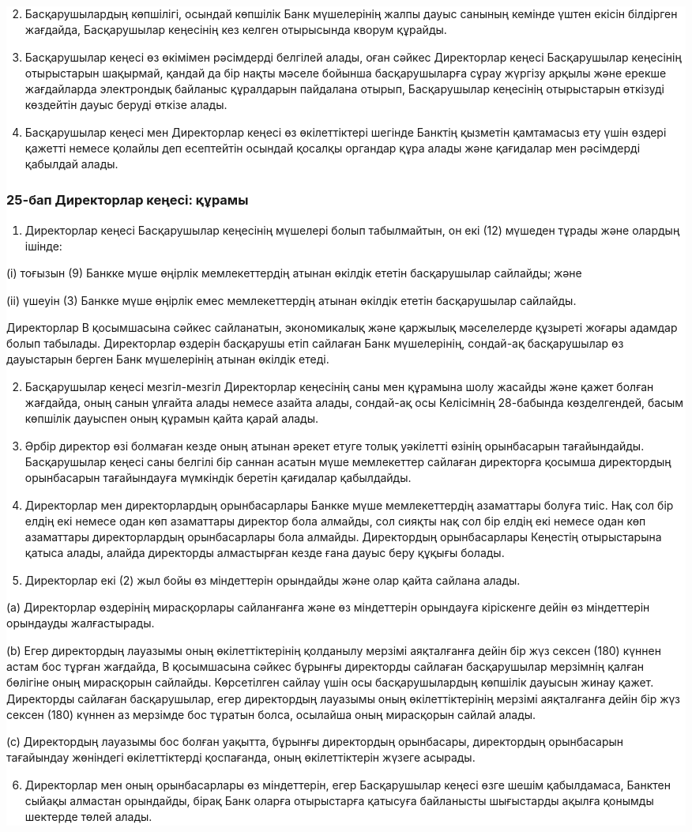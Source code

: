 2. Басқарушылардың көпшілігі, осындай көпшілік Банк мүшелерінің жалпы дауыс санының кемінде үштен екісін білдірген жағдайда, Басқарушылар кеңесінің кез келген отырысында кворум құрайды.

3. Басқарушылар кеңесі өз өкімімен рәсімдерді белгілей алады, оған сәйкес Директорлар кеңесі Басқарушылар кеңесінің отырыстарын шақырмай, қандай да бір нақты мәселе бойынша басқарушыларға сұрау жүргізу арқылы және ерекше жағдайларда электрондық байланыс құралдарын пайдалана отырып, Басқарушылар кеңесінің отырыстарын өткізуді көздейтін дауыс беруді өткізе алады.

4. Басқарушылар кеңесі мен Директорлар кеңесі өз өкілеттіктері шегінде Банктің қызметін қамтамасыз ету үшін өздері қажетті немесе қолайлы деп есептейтін осындай қосалқы органдар құра алады және қағидалар мен рәсімдерді қабылдай алады.

### 25-бап Директорлар кеңесі: құрамы

1. Директорлар кеңесі Басқарушылар кеңесінің мүшелері болып табылмайтын, он екі (12) мүшеден тұрады және олардың ішінде:

(і) тоғызын (9) Банкке мүше өңірлік мемлекеттердің атынан өкілдік ететін басқарушылар сайлайды; және

(іі) үшеуін (3) Банкке мүше өңірлік емес мемлекеттердің атынан өкілдік ететін басқарушылар сайлайды.

Директорлар В қосымшасына сәйкес сайланатын, экономикалық және қаржылық мәселелерде құзыреті жоғары адамдар болып табылады. Директорлар өздерін басқарушы етіп сайлаған Банк мүшелерінің, сондай-ақ басқарушылар өз дауыстарын берген Банк мүшелерінің атынан өкілдік етеді.

2. Басқарушылар кеңесі мезгіл-мезгіл Директорлар кеңесінің саны мен құрамына шолу жасайды және қажет болған жағдайда, оның санын ұлғайта алады немесе азайта алады, сондай-ақ осы Келісімнің 28-бабында көзделгендей, басым көпшілік дауыспен оның құрамын қайта қарай алады.

3. Әрбір директор өзі болмаған кезде оның атынан әрекет етуге толық уәкілетті өзінің орынбасарын тағайындайды. Басқарушылар кеңесі саны белгілі бір саннан асатын мүше мемлекеттер сайлаған директорға қосымша директордың орынбасарын тағайындауға мүмкіндік беретін қағидалар қабылдайды.

4. Директорлар мен директорлардың орынбасарлары Банкке мүше мемлекеттердің азаматтары болуға тиіс. Нақ сол бір елдің екі немесе одан көп азаматтары директор бола алмайды, сол сияқты нақ сол бір елдің екі немесе одан көп азаматтары директорлардың орынбасарлары бола алмайды. Директордың орынбасарлары Кеңестің отырыстарына қатыса алады, алайда директорды алмастырған кезде ғана дауыс беру құқығы болады.

5. Директорлар екі (2) жыл бойы өз міндеттерін орындайды және олар қайта сайлана алады.

(а) Директорлар өздерінің мирасқорлары сайланғанға және өз міндеттерін орындауға кіріскенге дейін өз міндеттерін орындауды жалғастырады.

(b) Егер директордың лауазымы оның өкілеттіктерінің қолданылу мерзімі аяқталғанға дейін бір жүз сексен (180) күннен астам бос тұрған жағдайда, В қосымшасына сәйкес бұрынғы директорды сайлаған басқарушылар мерзімнің қалған бөлігіне оның мирасқорын сайлайды. Көрсетілген сайлау үшін осы басқарушылардың көпшілік дауысын жинау қажет. Директорды сайлаған басқарушылар, егер директордың лауазымы оның өкілеттіктерінің мерзімі аяқталғанға дейін бір жүз сексен (180) күннен аз мерзімде бос тұратын болса, осылайша оның мирасқорын сайлай алады.

(с) Директордың лауазымы бос болған уақытта, бұрынғы директордың орынбасары, директордың орынбасарын тағайындау жөніндегі өкілеттіктерді қоспағанда, оның өкілеттіктерін жүзеге асырады.

6. Директорлар мен оның орынбасарлары өз міндеттерін, егер Басқарушылар кеңесі өзге шешім қабылдамаса, Банктен сыйақы алмастан орындайды, бірақ Банк оларға отырыстарға қатысуға байланысты шығыстарды ақылға қонымды шектерде төлей алады.
